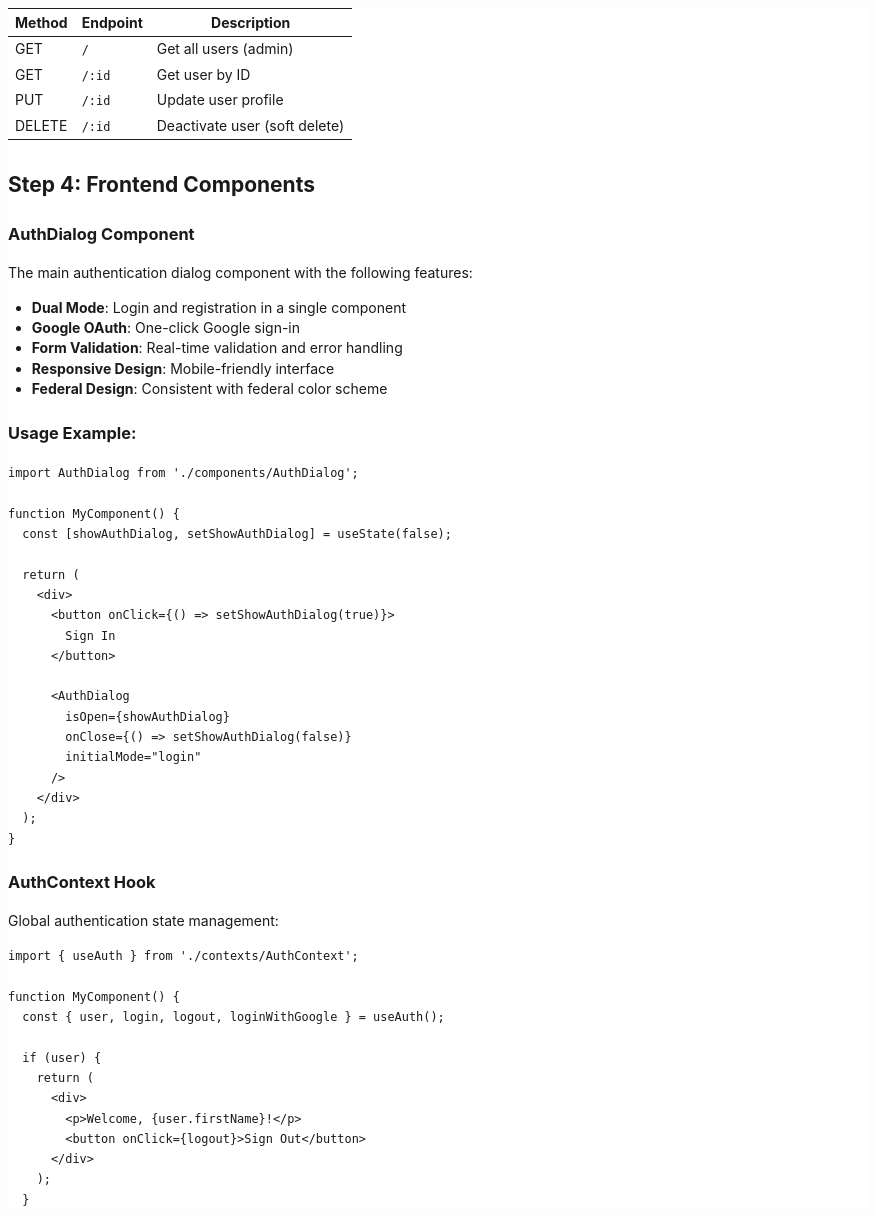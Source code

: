 | Method | Endpoint | Description |
|--------|----------|-------------|
| GET | `/` | Get all users (admin) |
| GET | `/:id` | Get user by ID |
| PUT | `/:id` | Update user profile |
| DELETE | `/:id` | Deactivate user (soft delete) |

## Step 4: Frontend Components

### AuthDialog Component

The main authentication dialog component with the following features:

- **Dual Mode**: Login and registration in a single component
- **Google OAuth**: One-click Google sign-in
- **Form Validation**: Real-time validation and error handling
- **Responsive Design**: Mobile-friendly interface
- **Federal Design**: Consistent with federal color scheme

### Usage Example:

```tsx
import AuthDialog from './components/AuthDialog';

function MyComponent() {
  const [showAuthDialog, setShowAuthDialog] = useState(false);

  return (
    <div>
      <button onClick={() => setShowAuthDialog(true)}>
        Sign In
      </button>
      
      <AuthDialog 
        isOpen={showAuthDialog} 
        onClose={() => setShowAuthDialog(false)} 
        initialMode="login" 
      />
    </div>
  );
}
```

### AuthContext Hook

Global authentication state management:

```tsx
import { useAuth } from './contexts/AuthContext';

function MyComponent() {
  const { user, login, logout, loginWithGoogle } = useAuth();

  if (user) {
    return (
      <div>
        <p>Welcome, {user.firstName}!</p>
        <button onClick={logout}>Sign Out</button>
      </div>
    );
  }

```